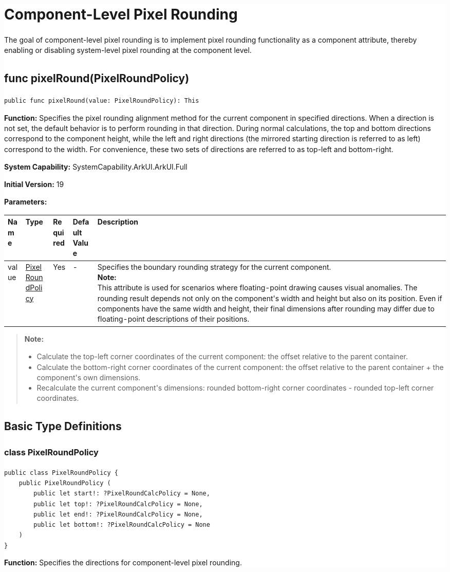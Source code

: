 # Component-Level Pixel Rounding

The goal of component-level pixel rounding is to implement pixel rounding functionality as a component attribute, thereby enabling or disabling system-level pixel rounding at the component level.

## func pixelRound(PixelRoundPolicy)

```cangjie
public func pixelRound(value: PixelRoundPolicy): This
```

**Function:** Specifies the pixel rounding alignment method for the current component in specified directions. When a direction is not set, the default behavior is to perform rounding in that direction. During normal calculations, the top and bottom directions correspond to the component height, while the left and right directions (the mirrored starting direction is referred to as left) correspond to the width. For convenience, these two sets of directions are referred to as top-left and bottom-right.

**System Capability:** SystemCapability.ArkUI.ArkUI.Full

**Initial Version:** 19

**Parameters:**

| Name | Type | Required | Default Value | Description |
|:---|:---|:---|:---|:---|
| value | [PixelRoundPolicy](#class-pixelroundpolicy) | Yes | \- | Specifies the boundary rounding strategy for the current component.</br>**Note:** </br>This attribute is used for scenarios where floating-point drawing causes visual anomalies. The rounding result depends not only on the component's width and height but also on its position. Even if components have the same width and height, their final dimensions after rounding may differ due to floating-point descriptions of their positions. |

> **Note:**
>
> - Calculate the top-left corner coordinates of the current component: the offset relative to the parent container.
> - Calculate the bottom-right corner coordinates of the current component: the offset relative to the parent container + the component's own dimensions.
> - Recalculate the current component's dimensions: rounded bottom-right corner coordinates - rounded top-left corner coordinates.

## Basic Type Definitions

### class PixelRoundPolicy

```cangjie
public class PixelRoundPolicy {
    public PixelRoundPolicy (
        public let start!: ?PixelRoundCalcPolicy = None,
        public let top!: ?PixelRoundCalcPolicy = None,
        public let end!: ?PixelRoundCalcPolicy = None,
        public let bottom!: ?PixelRoundCalcPolicy = None
    )
}
```

**Function:** Specifies the directions for component-level pixel rounding.
